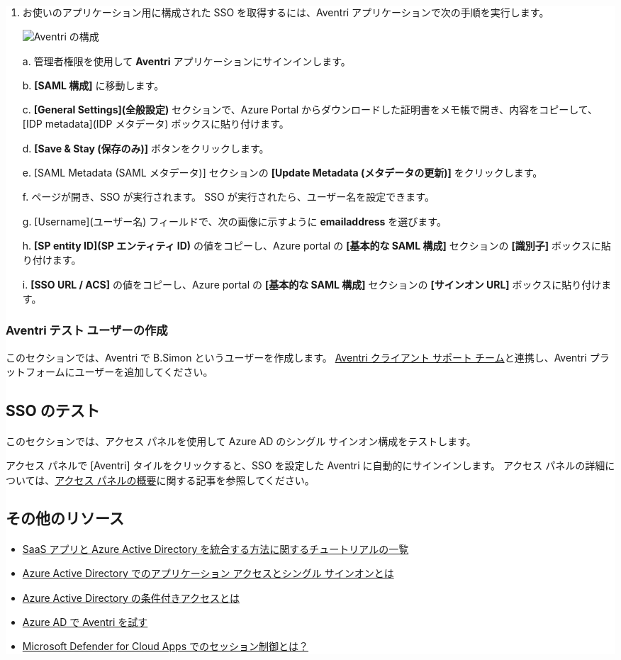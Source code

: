 1. お使いのアプリケーション用に構成された SSO を取得するには、Aventri アプリケーションで次の手順を実行します。 

    ![Aventri の構成](./media/etouches-tutorial/aventri-tutorial-06.png) 

    a. 管理者権限を使用して **Aventri** アプリケーションにサインインします。
   
    b. **[SAML 構成]** に移動します。

    c. **[General Settings]\(全般設定\)** セクションで、Azure Portal からダウンロードした証明書をメモ帳で開き、内容をコピーして、[IDP metadata]\(IDP メタデータ\) ボックスに貼り付けます。 

    d. **[Save & Stay (保存のみ)]** ボタンをクリックします。
  
    e. [SAML Metadata (SAML メタデータ)] セクションの **[Update Metadata (メタデータの更新)]** をクリックします。 

    f. ページが開き、SSO が実行されます。 SSO が実行されたら、ユーザー名を設定できます。

    g. [Username]\(ユーザー名\) フィールドで、次の画像に示すように **emailaddress** を選びます。 

    h. **[SP entity ID]\(SP エンティティ ID\)** の値をコピーし、Azure portal の **[基本的な SAML 構成]** セクションの **[識別子]** ボックスに貼り付けます。

    i. **[SSO URL / ACS]** の値をコピーし、Azure portal の **[基本的な SAML 構成]** セクションの **[サインオン URL]** ボックスに貼り付けます。

### <a name="create-aventri-test-user"></a>Aventri テスト ユーザーの作成

このセクションでは、Aventri で B.Simon というユーザーを作成します。 [Aventri クライアント サポート チーム](mailto:support@aventri.com)と連携し、Aventri プラットフォームにユーザーを追加してください。

## <a name="test-sso"></a>SSO のテスト 

このセクションでは、アクセス パネルを使用して Azure AD のシングル サインオン構成をテストします。

アクセス パネルで [Aventri] タイルをクリックすると、SSO を設定した Aventri に自動的にサインインします。 アクセス パネルの詳細については、[アクセス パネルの概要](https://support.microsoft.com/account-billing/sign-in-and-start-apps-from-the-my-apps-portal-2f3b1bae-0e5a-4a86-a33e-876fbd2a4510)に関する記事を参照してください。

## <a name="additional-resources"></a>その他のリソース

- [SaaS アプリと Azure Active Directory を統合する方法に関するチュートリアルの一覧](./tutorial-list.md)

- [Azure Active Directory でのアプリケーション アクセスとシングル サインオンとは](../manage-apps/what-is-single-sign-on.md)

- [Azure Active Directory の条件付きアクセスとは](../conditional-access/overview.md)

- [Azure AD で Aventri を試す](https://aad.portal.azure.com/)

- [Microsoft Defender for Cloud Apps でのセッション制御とは？](/cloud-app-security/proxy-intro-aad)
